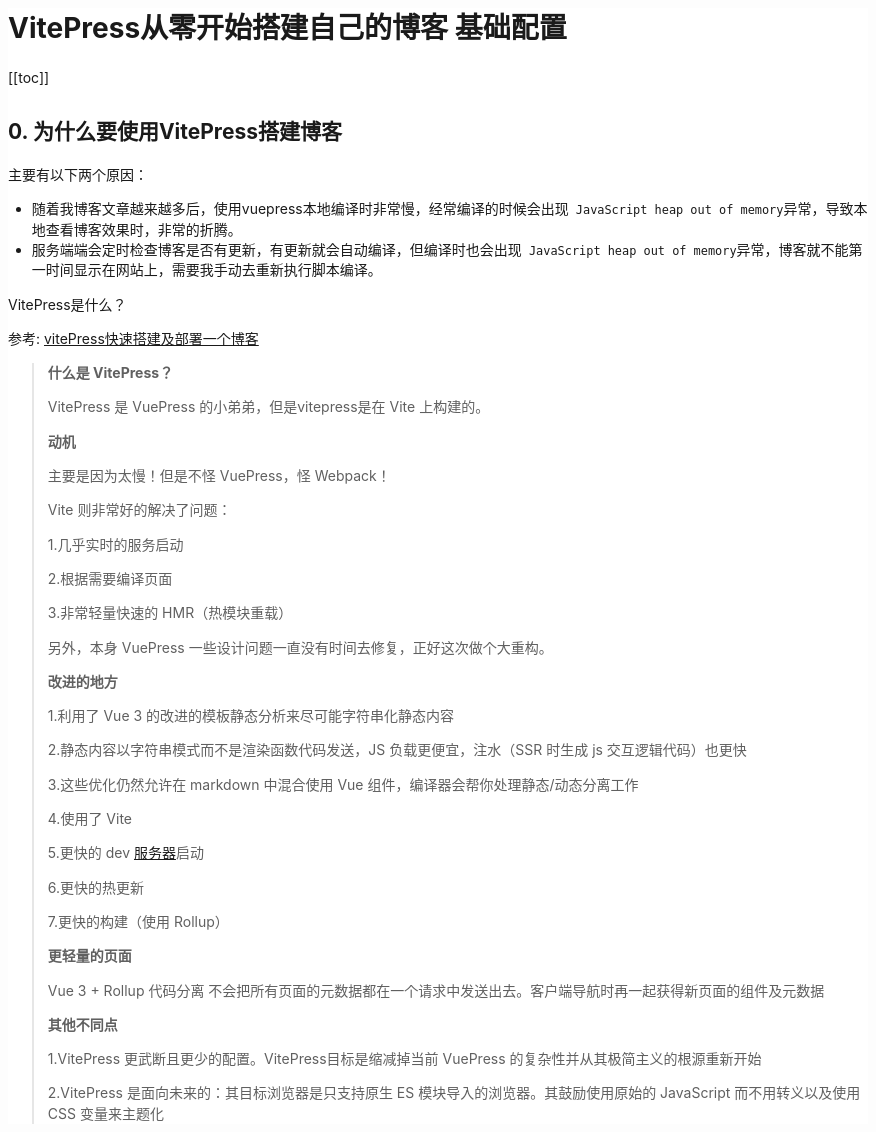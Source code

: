 # VitePress从零开始搭建自己的博客 基础配置

[[toc]]

## 0. 为什么要使用VitePress搭建博客

主要有以下两个原因：

- 随着我博客文章越来越多后，使用vuepress本地编译时非常慢，经常编译的时候会出现` JavaScript heap out of memory`异常，导致本地查看博客效果时，非常的折腾。
- 服务端端会定时检查博客是否有更新，有更新就会自动编译，但编译时也会出现` JavaScript heap out of memory`异常，博客就不能第一时间显示在网站上，需要我手动去重新执行脚本编译。

VitePress是什么？

参考: [vitePress快速搭建及部署一个博客](https://cloud.tencent.com/developer/article/1952177)

> **什么是 VitePress？**
>
> VitePress 是 VuePress 的小弟弟，但是vitepress是在 Vite 上构建的。
>
> **动机**
>
> 主要是因为太慢！但是不怪 VuePress，怪 Webpack！
>
> Vite 则非常好的解决了问题：
>
> 1.几乎实时的服务启动
>
> 2.根据需要编译页面
>
> 3.非常轻量快速的 HMR（热模块重载）
>
> 另外，本身 VuePress 一些设计问题一直没有时间去修复，正好这次做个大重构。
>
> **改进的地方**
>
> 1.利用了 Vue 3 的改进的模板静态分析来尽可能字符串化静态内容
>
> 2.静态内容以字符串模式而不是渲染函数代码发送，JS 负载更便宜，注水（SSR 时生成 js 交互逻辑代码）也更快
>
> 3.这些优化仍然允许在 markdown 中混合使用 Vue 组件，编译器会帮你处理静态/动态分离工作
>
> 4.使用了 Vite
>
> 5.更快的 dev [服务器](https://cloud.tencent.com/act/pro/promotion-cvm?from_column=20065&from=20065)启动
>
> 6.更快的热更新
>
> 7.更快的构建（使用 Rollup）
>
> **更轻量的页面**
>
> Vue 3  + Rollup 代码分离 不会把所有页面的元数据都在一个请求中发送出去。客户端导航时再一起获得新页面的组件及元数据
>
> **其他不同点**
>
> 1.VitePress 更武断且更少的配置。VitePress目标是缩减掉当前 VuePress 的复杂性并从其极简主义的根源重新开始
>
> 2.VitePress 是面向未来的：其目标浏览器是只支持原生 ES 模块导入的浏览器。其鼓励使用原始的 JavaScript 而不用转义以及使用 CSS 变量来主题化
